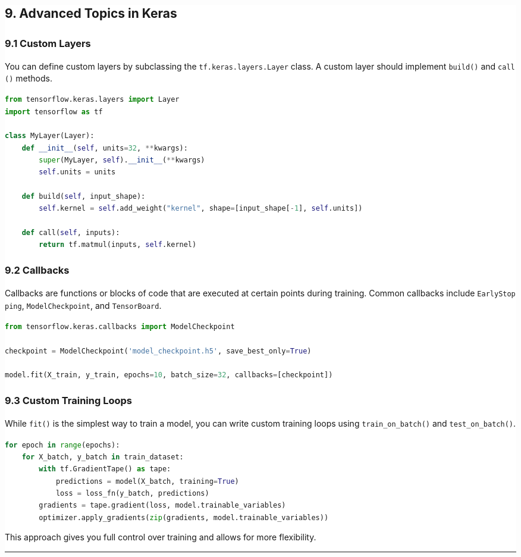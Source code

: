 
## **9. Advanced Topics in Keras**

### 9.1 Custom Layers

You can define custom layers by subclassing the `tf.keras.layers.Layer` class. A custom layer should implement `build()` and `call()` methods.

```python
from tensorflow.keras.layers import Layer
import tensorflow as tf

class MyLayer(Layer):
    def __init__(self, units=32, **kwargs):
        super(MyLayer, self).__init__(**kwargs)
        self.units = units

    def build(self, input_shape):
        self.kernel = self.add_weight("kernel", shape=[input_shape[-1], self.units])

    def call(self, inputs):
        return tf.matmul(inputs, self.kernel)
```

### 9.2 Callbacks

Callbacks are functions or blocks of code that are executed at certain points during training. Common callbacks include `EarlyStopping`, `ModelCheckpoint`, and `TensorBoard`.

```python
from tensorflow.keras.callbacks import ModelCheckpoint

checkpoint = ModelCheckpoint('model_checkpoint.h5', save_best_only=True)

model.fit(X_train, y_train, epochs=10, batch_size=32, callbacks=[checkpoint])
```

### 9.3 Custom Training Loops

While `fit()` is the simplest way to train a model, you can write custom training loops using `train_on_batch()` and `test_on_batch()`.

```python
for epoch in range(epochs):
    for X_batch, y_batch in train_dataset:
        with tf.GradientTape() as tape:
            predictions = model(X_batch, training=True)
            loss = loss_fn(y_batch, predictions)
        gradients = tape.gradient(loss, model.trainable_variables)
        optimizer.apply_gradients(zip(gradients, model.trainable_variables))
```

This approach gives you full control over training and allows for more flexibility.

---